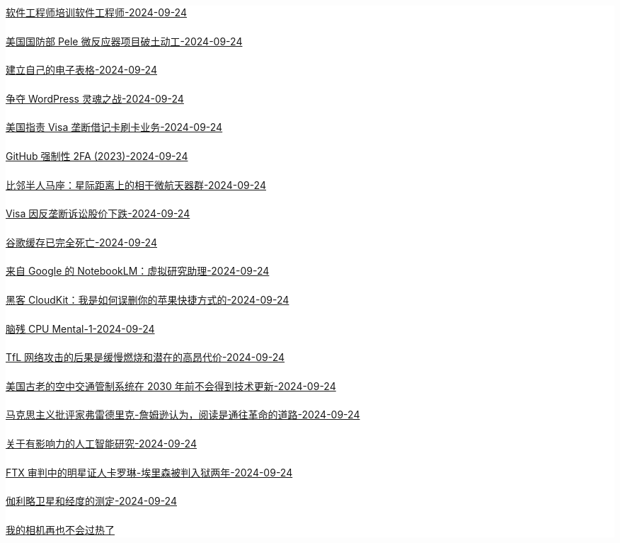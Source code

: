<a target=_blank rel=nofollow href="https://newsletter.pragmaticengineer.com/p/software-engineers-training-software" >软件工程师培训软件工程师-2024-09-24</a><br/><br/><a target=_blank rel=nofollow href="https://www.energy.gov/ne/articles/department-defense-breaks-ground-project-pele-microreactor" >美国国防部 Pele 微反应器项目破土动工-2024-09-24</a><br/><br/><a target=_blank rel=nofollow href="https://buildyourownspreadsheet.com/" >建立自己的电子表格-2024-09-24</a><br/><br/><a target=_blank rel=nofollow href="https://www.double-zero.cloud/blog/00-supports-matt-mullenweg" >争夺 WordPress 灵魂之战-2024-09-24</a><br/><br/><a target=_blank rel=nofollow href="https://www.reuters.com/legal/us-accuses-visa-monopolizing-debit-card-swipes-2024-09-24/" >美国指责 Visa 垄断借记卡刷卡业务-2024-09-24</a><br/><br/><a target=_blank rel=nofollow href="https://github.com/orgs/community/discussions/63738" >GitHub 强制性 2FA (2023)-2024-09-24</a><br/><br/><a target=_blank rel=nofollow href="https://www.nasa.gov/general/swarming-proxima-centauri/" >比邻半人马座：星际距离上的相干微航天器群-2024-09-24</a><br/><br/><a target=_blank rel=nofollow href="https://www.barrons.com/amp/articles/visa-stock-antitrust-lawsuit-report-58c9b2ab" >Visa 因反垄断诉讼股价下跌-2024-09-24</a><br/><br/><a target=_blank rel=nofollow href="https://www.seroundtable.com/google-cache-dead-38112.html" >谷歌缓存已完全死亡-2024-09-24</a><br/><br/><a target=_blank rel=nofollow href="https://notebooklm.google/" >来自 Google 的 NotebookLM：虚拟研究助理-2024-09-24</a><br/><br/><a target=_blank rel=nofollow href="https://labs.detectify.com/writeups/hacking-cloudkit-how-i-accidentally-deleted-your-apple-shortcuts/" >黑客 CloudKit：我是如何误删你的苹果快捷方式的-2024-09-24</a><br/><br/><a target=_blank rel=nofollow href="https://hackaday.io/project/4237-mental-1-a-brainfuck-cpu" >脑残 CPU Mental-1-2024-09-24</a><br/><br/><a target=_blank rel=nofollow href="https://www.theguardian.com/uk-news/2024/sep/23/fallout-from-tfl-cyber-attack-is-slow-burning-and-potentially-costly" >TfL 网络攻击的后果是缓慢燃烧和潜在的高昂代价-2024-09-24</a><br/><br/><a target=_blank rel=nofollow href="https://www.theregister.com/2024/09/24/us_air_traffic_control_system_upgrade/" >美国古老的空中交通管制系统在 2030 年前不会得到技术更新-2024-09-24</a><br/><br/><a target=_blank rel=nofollow href="https://www.nytimes.com/2024/09/23/books/review/fredric-jameson-appraisal.html" >马克思主义批评家弗雷德里克-詹姆逊认为，阅读是通往革命的道路-2024-09-24</a><br/><br/><a target=_blank rel=nofollow href="https://github.com/okhat/blog/blob/main/2024.09.impact.md" >关于有影响力的人工智能研究-2024-09-24</a><br/><br/><a target=_blank rel=nofollow href="https://www.nytimes.com/2024/09/24/technology/caroline-ellison-ftx-sentence.html" >FTX 审判中的明星证人卡罗琳-埃里森被判入狱两年-2024-09-24</a><br/><br/><a target=_blank rel=nofollow href="https://en.wikipedia.org/wiki/Galilean_moons" >伽利略卫星和经度的测定-2024-09-24</a><br/><br/><a target=_blank rel=nofollow href="https://www.youtube.com/watch?v=IpzBdVeJ_jo" >我的相机再也不会过热了